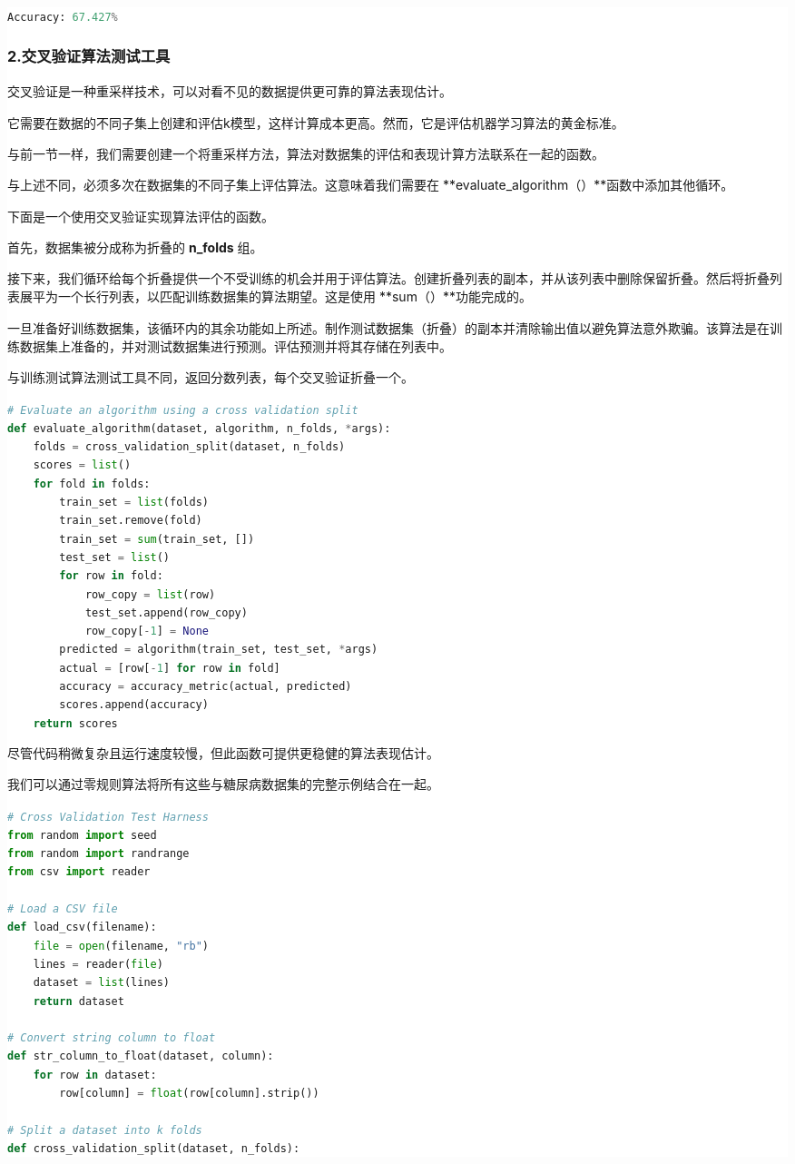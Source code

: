 ```py
Accuracy: 67.427%
```

### 2.交叉验证算法测试工具

交叉验证是一种重采样技术，可以对看不见的数据提供更可靠的算法表现估计。

它需要在数据的不同子集上创建和评估k模型，这样计算成本更高。然而，它是评估机器学习算法的黄金标准。

与前一节一样，我们需要创建一个将重采样方法，算法对数据集的评估和表现计算方法联系在一起的函数。

与上述不同，必须多次在数据集的不同子集上评估算法。这意味着我们需要在 **evaluate_algorithm（）**函数中添加其他循环。

下面是一个使用交叉验证实现算法评估的函数。

首先，数据集被分成称为折叠的 **n_folds** 组。

接下来，我们循环给每个折叠提供一个不受训练的机会并用于评估算法。创建折叠列表的副本，并从该列表中删除保留折叠。然后将折叠列表展平为一个长行列表，以匹配训练数据集的算法期望。这是使用 **sum（）**功能完成的。

一旦准备好训练数据集，该循环内的其余功能如上所述。制作测试数据集（折叠）的副本并清除输出值以避免算法意外欺骗。该算法是在训练数据集上准备的，并对测试数据集进行预测。评估预测并将其存储在列表中。

与训练测试算法测试工具不同，返回分数列表，每个交叉验证折叠一个。

```py
# Evaluate an algorithm using a cross validation split
def evaluate_algorithm(dataset, algorithm, n_folds, *args):
	folds = cross_validation_split(dataset, n_folds)
	scores = list()
	for fold in folds:
		train_set = list(folds)
		train_set.remove(fold)
		train_set = sum(train_set, [])
		test_set = list()
		for row in fold:
			row_copy = list(row)
			test_set.append(row_copy)
			row_copy[-1] = None
		predicted = algorithm(train_set, test_set, *args)
		actual = [row[-1] for row in fold]
		accuracy = accuracy_metric(actual, predicted)
		scores.append(accuracy)
	return scores
```

尽管代码稍微复杂且运行速度较慢，但​​此函数可提供更稳健的算法表现估计。

我们可以通过零规则算法将所有这些与糖尿病数据集的完整示例结合在一起。

```py
# Cross Validation Test Harness
from random import seed
from random import randrange
from csv import reader

# Load a CSV file
def load_csv(filename):
	file = open(filename, "rb")
	lines = reader(file)
	dataset = list(lines)
	return dataset

# Convert string column to float
def str_column_to_float(dataset, column):
	for row in dataset:
		row[column] = float(row[column].strip())

# Split a dataset into k folds
def cross_validation_split(dataset, n_folds):
```